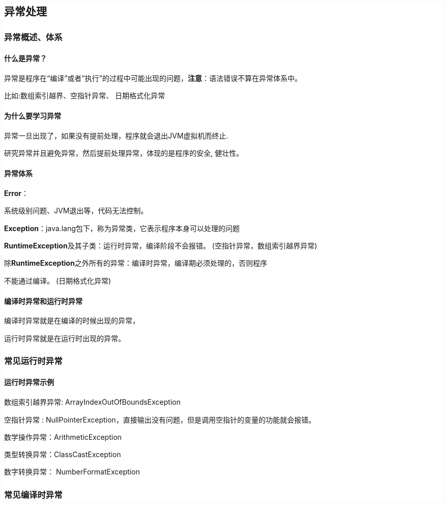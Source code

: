 

## 异常处理

### 异常概述、体系

#### **什么是异常？**

异常是程序在“编译”或者“执行”的过程中可能出现的问题，**注意**：语法错误不算在异常体系中。 



比如:数组索引越界、空指针异常、 日期格式化异常

#### **为什么要学习异常**

异常一旦出现了，如果没有提前处理，程序就会退出JVM虚拟机而终止.



研究异常并且避免异常，然后提前处理异常，体现的是程序的安全, 健壮性。

#### **异常体系**

**Error**：

系统级别问题、JVM退出等，代码无法控制。

**Exception**：java.lang包下，称为异常类，它表示程序本身可以处理的问题

**RuntimeException**及其子类：运行时异常，编译阶段不会报错。 (空指针异常，数组索引越界异常) 

除**RuntimeException**之外所有的异常：编译时异常，编译期必须处理的，否则程序

不能通过编译。 (日期格式化异常)

#### **编译时异常和运行时异常**

编译时异常就是在编译的时候出现的异常，

运行时异常就是在运行时出现的异常。



### 常见运行时异常

#### **运行时异常示例**

数组索引越界异常: ArrayIndexOutOfBoundsException

空指针异常 : NullPointerException，直接输出没有问题，但是调用空指针的变量的功能就会报错。

数学操作异常：ArithmeticException

类型转换异常：ClassCastException

数字转换异常： NumberFormatException



### 常见编译时异常
